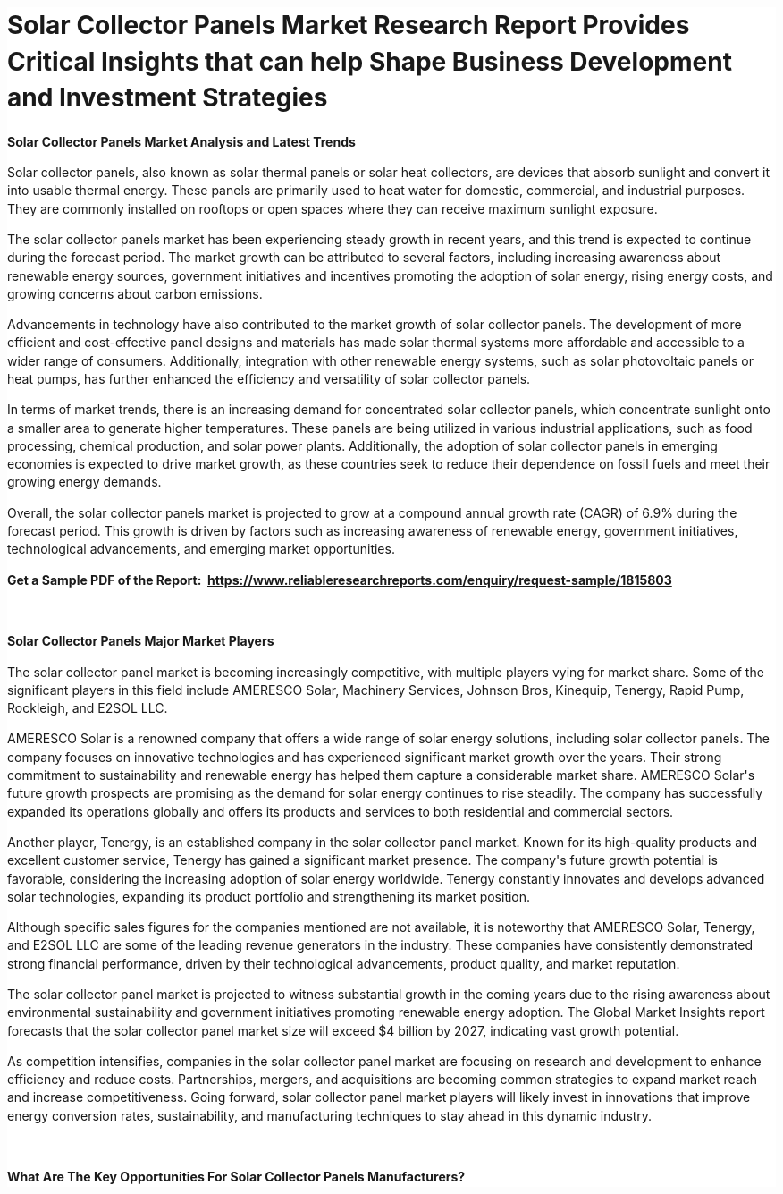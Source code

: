 <p><h1>Solar Collector Panels Market Research Report Provides Critical Insights that can help Shape Business Development and Investment Strategies</h1></p><p><strong>Solar Collector Panels Market Analysis and Latest Trends</strong></p>
<p><p>Solar collector panels, also known as solar thermal panels or solar heat collectors, are devices that absorb sunlight and convert it into usable thermal energy. These panels are primarily used to heat water for domestic, commercial, and industrial purposes. They are commonly installed on rooftops or open spaces where they can receive maximum sunlight exposure.</p><p>The solar collector panels market has been experiencing steady growth in recent years, and this trend is expected to continue during the forecast period. The market growth can be attributed to several factors, including increasing awareness about renewable energy sources, government initiatives and incentives promoting the adoption of solar energy, rising energy costs, and growing concerns about carbon emissions.</p><p>Advancements in technology have also contributed to the market growth of solar collector panels. The development of more efficient and cost-effective panel designs and materials has made solar thermal systems more affordable and accessible to a wider range of consumers. Additionally, integration with other renewable energy systems, such as solar photovoltaic panels or heat pumps, has further enhanced the efficiency and versatility of solar collector panels.</p><p>In terms of market trends, there is an increasing demand for concentrated solar collector panels, which concentrate sunlight onto a smaller area to generate higher temperatures. These panels are being utilized in various industrial applications, such as food processing, chemical production, and solar power plants. Additionally, the adoption of solar collector panels in emerging economies is expected to drive market growth, as these countries seek to reduce their dependence on fossil fuels and meet their growing energy demands.</p><p>Overall, the solar collector panels market is projected to grow at a compound annual growth rate (CAGR) of 6.9% during the forecast period. This growth is driven by factors such as increasing awareness of renewable energy, government initiatives, technological advancements, and emerging market opportunities.</p></p>
<p><strong>Get a Sample PDF of the Report:&nbsp; <a href="https://www.reliableresearchreports.com/enquiry/request-sample/1815803">https://www.reliableresearchreports.com/enquiry/request-sample/1815803</a></strong></p>
<p>&nbsp;</p>
<p><strong>Solar Collector Panels Major Market Players</strong></p>
<p><p>The solar collector panel market is becoming increasingly competitive, with multiple players vying for market share. Some of the significant players in this field include AMERESCO Solar, Machinery Services, Johnson Bros, Kinequip, Tenergy, Rapid Pump, Rockleigh, and E2SOL LLC.</p><p>AMERESCO Solar is a renowned company that offers a wide range of solar energy solutions, including solar collector panels. The company focuses on innovative technologies and has experienced significant market growth over the years. Their strong commitment to sustainability and renewable energy has helped them capture a considerable market share. AMERESCO Solar's future growth prospects are promising as the demand for solar energy continues to rise steadily. The company has successfully expanded its operations globally and offers its products and services to both residential and commercial sectors.</p><p>Another player, Tenergy, is an established company in the solar collector panel market. Known for its high-quality products and excellent customer service, Tenergy has gained a significant market presence. The company's future growth potential is favorable, considering the increasing adoption of solar energy worldwide. Tenergy constantly innovates and develops advanced solar technologies, expanding its product portfolio and strengthening its market position.</p><p>Although specific sales figures for the companies mentioned are not available, it is noteworthy that AMERESCO Solar, Tenergy, and E2SOL LLC are some of the leading revenue generators in the industry. These companies have consistently demonstrated strong financial performance, driven by their technological advancements, product quality, and market reputation.</p><p>The solar collector panel market is projected to witness substantial growth in the coming years due to the rising awareness about environmental sustainability and government initiatives promoting renewable energy adoption. The Global Market Insights report forecasts that the solar collector panel market size will exceed $4 billion by 2027, indicating vast growth potential.</p><p>As competition intensifies, companies in the solar collector panel market are focusing on research and development to enhance efficiency and reduce costs. Partnerships, mergers, and acquisitions are becoming common strategies to expand market reach and increase competitiveness. Going forward, solar collector panel market players will likely invest in innovations that improve energy conversion rates, sustainability, and manufacturing techniques to stay ahead in this dynamic industry.</p></p>
<p>&nbsp;</p>
<p><strong>What Are The Key Opportunities For Solar Collector Panels Manufacturers?</strong></p>